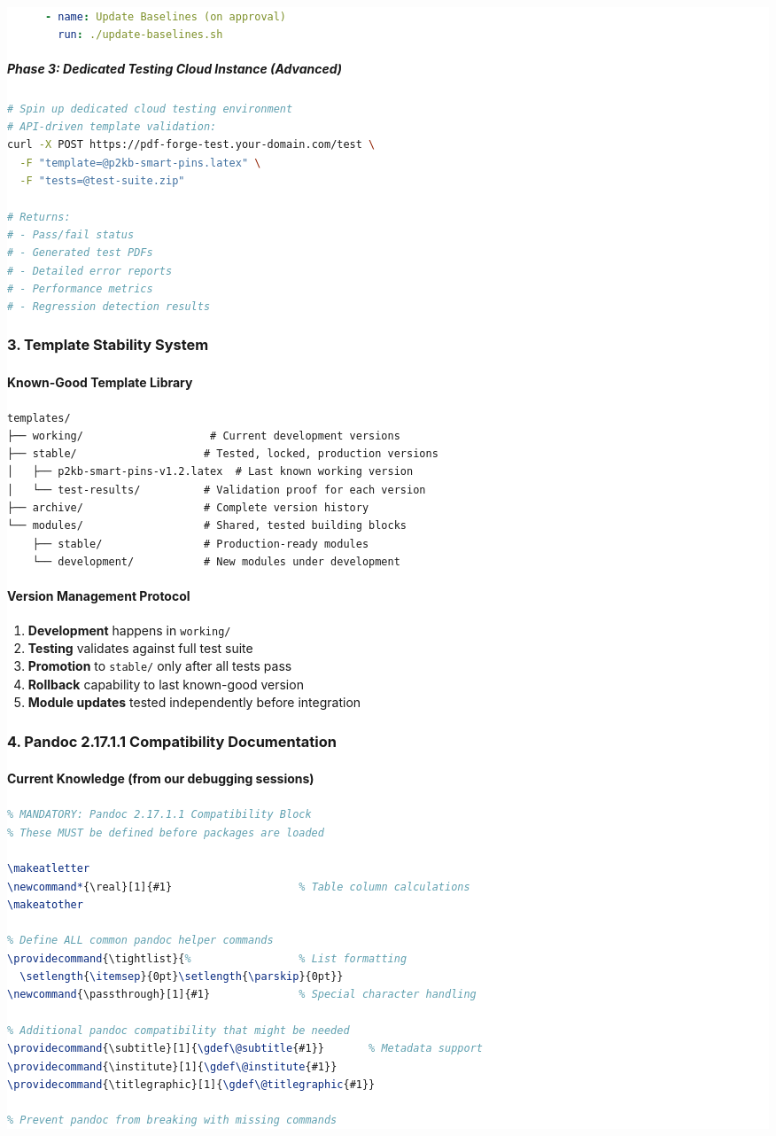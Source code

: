 ```yaml
      - name: Update Baselines (on approval)
        run: ./update-baselines.sh
```

##### Phase 3: Dedicated Testing Cloud Instance (Advanced)
```bash
# Spin up dedicated cloud testing environment
# API-driven template validation:
curl -X POST https://pdf-forge-test.your-domain.com/test \
  -F "template=@p2kb-smart-pins.latex" \
  -F "tests=@test-suite.zip"

# Returns:
# - Pass/fail status
# - Generated test PDFs  
# - Detailed error reports
# - Performance metrics
# - Regression detection results
```

### 3. Template Stability System

#### Known-Good Template Library
```
templates/
├── working/                    # Current development versions
├── stable/                    # Tested, locked, production versions
│   ├── p2kb-smart-pins-v1.2.latex  # Last known working version
│   └── test-results/          # Validation proof for each version
├── archive/                   # Complete version history
└── modules/                   # Shared, tested building blocks
    ├── stable/                # Production-ready modules
    └── development/           # New modules under development
```

#### Version Management Protocol
1. **Development** happens in `working/`
2. **Testing** validates against full test suite
3. **Promotion** to `stable/` only after all tests pass
4. **Rollback** capability to last known-good version
5. **Module updates** tested independently before integration

### 4. Pandoc 2.17.1.1 Compatibility Documentation

#### Current Knowledge (from our debugging sessions)
```latex
% MANDATORY: Pandoc 2.17.1.1 Compatibility Block
% These MUST be defined before packages are loaded

\makeatletter
\newcommand*{\real}[1]{#1}                    % Table column calculations  
\makeatother

% Define ALL common pandoc helper commands
\providecommand{\tightlist}{%                 % List formatting
  \setlength{\itemsep}{0pt}\setlength{\parskip}{0pt}}
\newcommand{\passthrough}[1]{#1}              % Special character handling

% Additional pandoc compatibility that might be needed
\providecommand{\subtitle}[1]{\gdef\@subtitle{#1}}       % Metadata support
\providecommand{\institute}[1]{\gdef\@institute{#1}}
\providecommand{\titlegraphic}[1]{\gdef\@titlegraphic{#1}}

% Prevent pandoc from breaking with missing commands
```